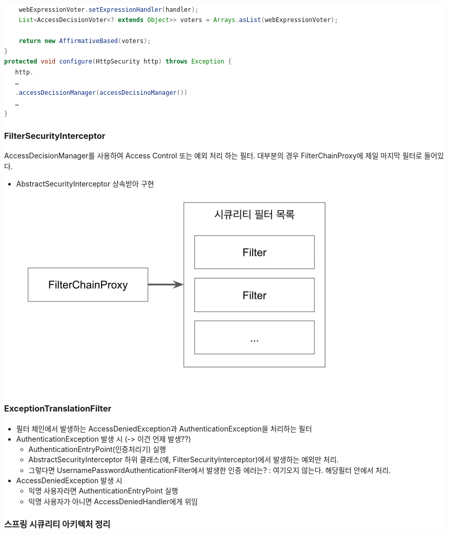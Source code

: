 ```java
    webExpressionVoter.setExpressionHandler(handler);
    List<AccessDecisionVoter<? extends Object>> voters = Arrays.asList(webExpressionVoter);
 
    return new AffirmativeBased(voters);
}
protected void configure(HttpSecurity http) throws Exception {
   http.
   …
   .accessDecisionManager(accessDecisinoManager())
   …
}
```

### FilterSecurityInterceptor
AccessDecisionManager를 사용하여 Access Control 또는 예외 처리 하는 필터.
대부분의 경우 FilterChainProxy에 제일 마지막 필터로 들어있다.
* AbstractSecurityInterceptor 상속받아 구현
![18](./img/18.PNG)

### ExceptionTranslationFilter
* 필터 체인에서 발생하는 AccessDeniedException과 AuthenticationException을 처리하는 필터
* AuthenticationException 발생 시 (-> 이건 언제 발생??)
    * AuthenticationEntryPoint(인증처리기) 실행
    * AbstractSecurityInterceptor 하위 클래스(예, FilterSecurityInterceptor)에서 발생하는 예외만 처리.
    * 그렇다면 UsernamePasswordAuthenticationFilter에서 발생한 인증 에러는? : 여기오지 않는다. 해당필터 안에서 처리. 
* AccessDeniedException 발생 시
    * 익명 사용자라면 AuthenticationEntryPoint 실행
    * 익명 사용자가 아니면 AccessDeniedHandler에게 위임

### 스프링 시큐리티 아키텍처 정리